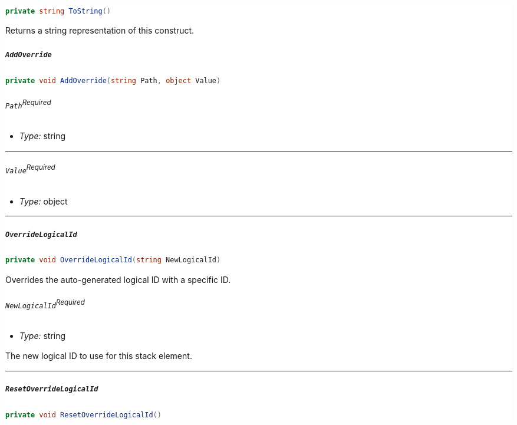 ```csharp
private string ToString()
```

Returns a string representation of this construct.

##### `AddOverride` <a name="AddOverride" id="@cdktf/provider-consul.dataConsulConfigEntry.DataConsulConfigEntry.addOverride"></a>

```csharp
private void AddOverride(string Path, object Value)
```

###### `Path`<sup>Required</sup> <a name="Path" id="@cdktf/provider-consul.dataConsulConfigEntry.DataConsulConfigEntry.addOverride.parameter.path"></a>

- *Type:* string

---

###### `Value`<sup>Required</sup> <a name="Value" id="@cdktf/provider-consul.dataConsulConfigEntry.DataConsulConfigEntry.addOverride.parameter.value"></a>

- *Type:* object

---

##### `OverrideLogicalId` <a name="OverrideLogicalId" id="@cdktf/provider-consul.dataConsulConfigEntry.DataConsulConfigEntry.overrideLogicalId"></a>

```csharp
private void OverrideLogicalId(string NewLogicalId)
```

Overrides the auto-generated logical ID with a specific ID.

###### `NewLogicalId`<sup>Required</sup> <a name="NewLogicalId" id="@cdktf/provider-consul.dataConsulConfigEntry.DataConsulConfigEntry.overrideLogicalId.parameter.newLogicalId"></a>

- *Type:* string

The new logical ID to use for this stack element.

---

##### `ResetOverrideLogicalId` <a name="ResetOverrideLogicalId" id="@cdktf/provider-consul.dataConsulConfigEntry.DataConsulConfigEntry.resetOverrideLogicalId"></a>

```csharp
private void ResetOverrideLogicalId()
```
